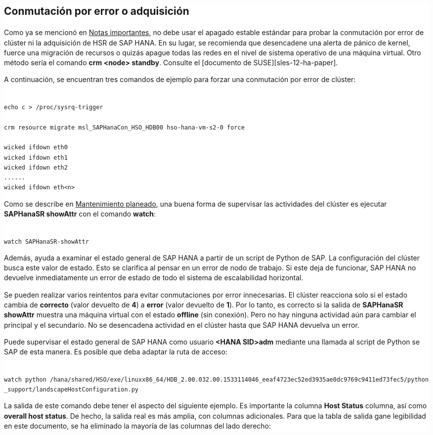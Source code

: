 

## <a name="failover-or-takeover"></a>Conmutación por error o adquisición

Como ya se mencionó en [Notas importantes](#important-notes), no debe usar el apagado estable estándar para probar la conmutación por error de clúster ni la adquisición de HSR de SAP HANA. En su lugar, se recomienda que desencadene una alerta de pánico de kernel, fuerce una migración de recursos o quizás apague todas las redes en el nivel de sistema operativo de una máquina virtual. Otro método sería el comando **crm \<node\> standby**. Consulte el [documento de SUSE][sles-12-ha-paper]. 

A continuación, se encuentran tres comandos de ejemplo para forzar una conmutación por error de clúster:

<pre><code>
echo c &gt /proc/sysrq-trigger

crm resource migrate msl_SAPHanaCon_HSO_HDB00 hso-hana-vm-s2-0 force

wicked ifdown eth0
wicked ifdown eth1
wicked ifdown eth2
......
wicked ifdown eth&ltn&gt
</code></pre>

Como se describe en [Mantenimiento planeado](#planned-maintenance), una buena forma de supervisar las actividades del clúster es ejecutar **SAPHanaSR showAttr** con el comando **watch**:

<pre><code>
watch SAPHanaSR-showAttr
</code></pre>

Además, ayuda a examinar el estado general de SAP HANA a partir de un script de Python de SAP. La configuración del clúster busca este valor de estado. Esto se clarifica al pensar en un error de nodo de trabajo. Si este deja de funcionar, SAP HANA no devuelve inmediatamente un error de estado de todo el sistema de escalabilidad horizontal. 

Se pueden realizar varios reintentos para evitar conmutaciones por error innecesarias. El clúster reacciona solo si el estado cambia de **correcto** (valor devuelto de **4**) a **error** (valor devuelto de **1**). Por lo tanto, es correcto si la salida de **SAPHanaSR showAttr** muestra una máquina virtual con el estado **offline** (sin conexión). Pero no hay ninguna actividad aún para cambiar el principal y el secundario. No se desencadena actividad en el clúster hasta que SAP HANA devuelva un error.

Puede supervisar el estado general de SAP HANA como usuario **\<HANA SID\>adm** mediante una llamada al script de Python se SAP de esta manera. Es posible que deba adaptar la ruta de acceso:

<pre><code>
watch python /hana/shared/HSO/exe/linuxx86_64/HDB_2.00.032.00.1533114046_eeaf4723ec52ed3935ae0dc9769c9411ed73fec5/python_support/landscapeHostConfiguration.py
</code></pre>

La salida de este comando debe tener el aspecto del siguiente ejemplo. Es importante la columna **Host Status** columna, así como **overall host status**. De hecho, la salida real es más amplia, con columnas adicionales.
Para que la tabla de salida gane legibilidad en este documento, se ha eliminado la mayoría de las columnas del lado derecho:
